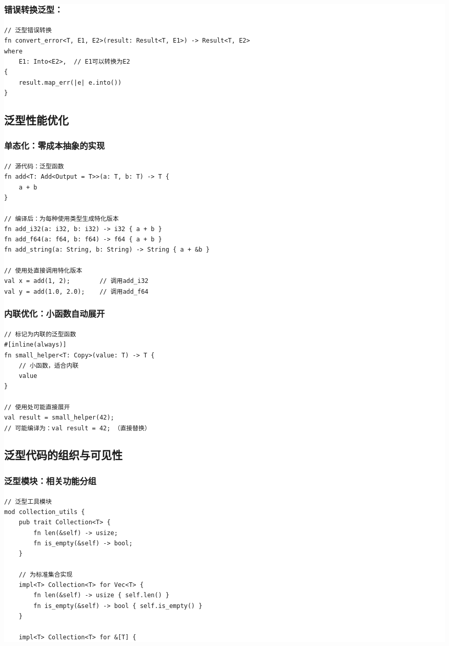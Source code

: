 ### 错误转换泛型：
```aether
// 泛型错误转换
fn convert_error<T, E1, E2>(result: Result<T, E1>) -> Result<T, E2>
where
    E1: Into<E2>,  // E1可以转换为E2
{
    result.map_err(|e| e.into())
}
```

## 泛型性能优化

### 单态化：零成本抽象的实现
```aether
// 源代码：泛型函数
fn add<T: Add<Output = T>>(a: T, b: T) -> T {
    a + b
}

// 编译后：为每种使用类型生成特化版本
fn add_i32(a: i32, b: i32) -> i32 { a + b }
fn add_f64(a: f64, b: f64) -> f64 { a + b }
fn add_string(a: String, b: String) -> String { a + &b }

// 使用处直接调用特化版本
val x = add(1, 2);        // 调用add_i32
val y = add(1.0, 2.0);    // 调用add_f64
```

### 内联优化：小函数自动展开
```aether
// 标记为内联的泛型函数
#[inline(always)]
fn small_helper<T: Copy>(value: T) -> T {
    // 小函数，适合内联
    value
}

// 使用处可能直接展开
val result = small_helper(42);
// 可能编译为：val result = 42; （直接替换）
```

## 泛型代码的组织与可见性

### 泛型模块：相关功能分组
```aether
// 泛型工具模块
mod collection_utils {
    pub trait Collection<T> {
        fn len(&self) -> usize;
        fn is_empty(&self) -> bool;
    }
    
    // 为标准集合实现
    impl<T> Collection<T> for Vec<T> {
        fn len(&self) -> usize { self.len() }
        fn is_empty(&self) -> bool { self.is_empty() }
    }
    
    impl<T> Collection<T> for &[T] {
```